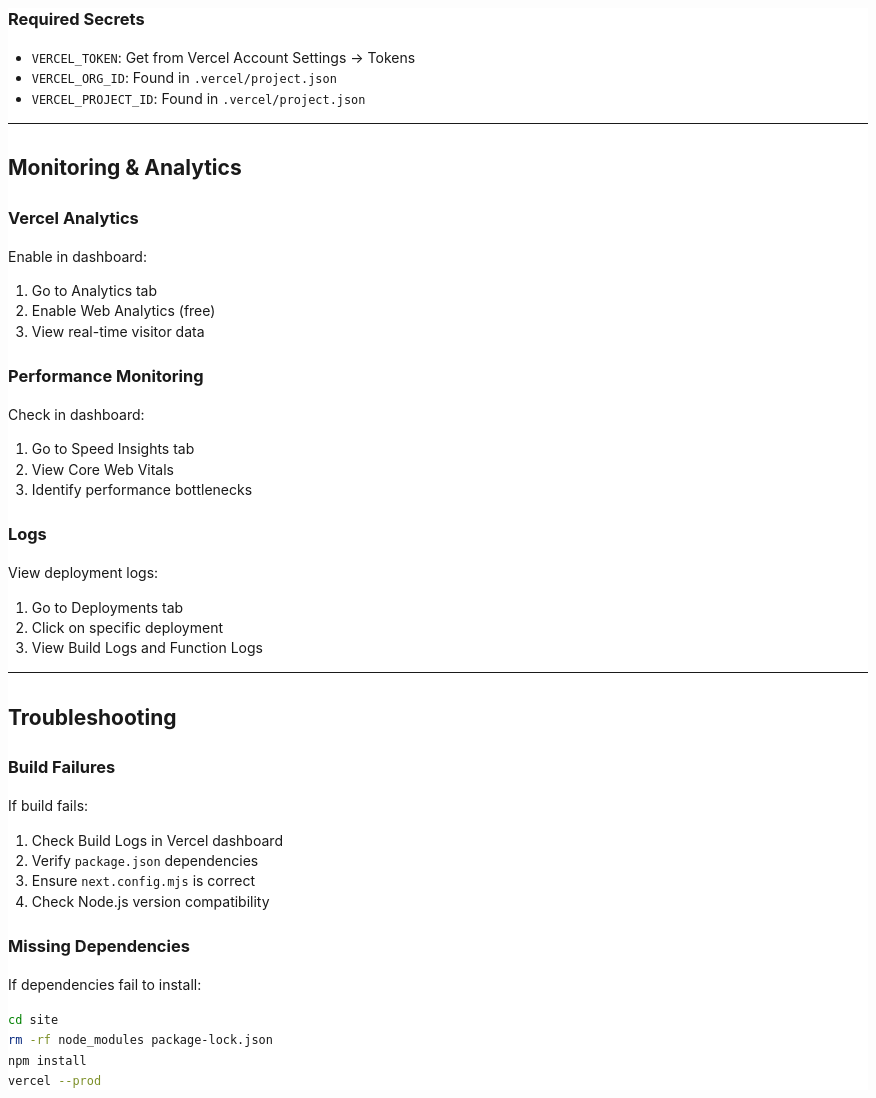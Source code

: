 ### Required Secrets
- `VERCEL_TOKEN`: Get from Vercel Account Settings → Tokens
- `VERCEL_ORG_ID`: Found in `.vercel/project.json`
- `VERCEL_PROJECT_ID`: Found in `.vercel/project.json`

---

## Monitoring & Analytics

### Vercel Analytics

Enable in dashboard:
1. Go to Analytics tab
2. Enable Web Analytics (free)
3. View real-time visitor data

### Performance Monitoring

Check in dashboard:
1. Go to Speed Insights tab
2. View Core Web Vitals
3. Identify performance bottlenecks

### Logs

View deployment logs:
1. Go to Deployments tab
2. Click on specific deployment
3. View Build Logs and Function Logs

---

## Troubleshooting

### Build Failures

If build fails:
1. Check Build Logs in Vercel dashboard
2. Verify `package.json` dependencies
3. Ensure `next.config.mjs` is correct
4. Check Node.js version compatibility

### Missing Dependencies

If dependencies fail to install:
```bash
cd site
rm -rf node_modules package-lock.json
npm install
vercel --prod
```

